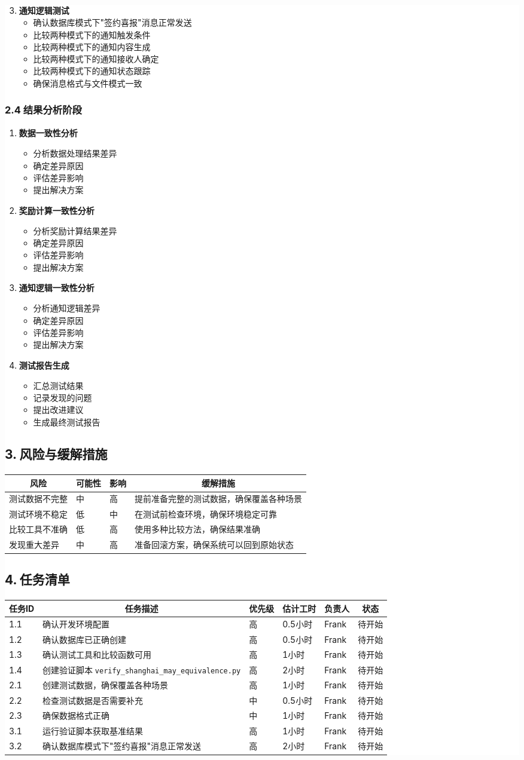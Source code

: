 3. **通知逻辑测试**
   - 确认数据库模式下"签约喜报"消息正常发送
   - 比较两种模式下的通知触发条件
   - 比较两种模式下的通知内容生成
   - 比较两种模式下的通知接收人确定
   - 比较两种模式下的通知状态跟踪
   - 确保消息格式与文件模式一致

### 2.4 结果分析阶段

1. **数据一致性分析**
   - 分析数据处理结果差异
   - 确定差异原因
   - 评估差异影响
   - 提出解决方案

2. **奖励计算一致性分析**
   - 分析奖励计算结果差异
   - 确定差异原因
   - 评估差异影响
   - 提出解决方案

3. **通知逻辑一致性分析**
   - 分析通知逻辑差异
   - 确定差异原因
   - 评估差异影响
   - 提出解决方案

4. **测试报告生成**
   - 汇总测试结果
   - 记录发现的问题
   - 提出改进建议
   - 生成最终测试报告

## 3. 风险与缓解措施

| 风险 | 可能性 | 影响 | 缓解措施 |
|------|--------|------|----------|
| 测试数据不完整 | 中 | 高 | 提前准备完整的测试数据，确保覆盖各种场景 |
| 测试环境不稳定 | 低 | 中 | 在测试前检查环境，确保环境稳定可靠 |
| 比较工具不准确 | 低 | 高 | 使用多种比较方法，确保结果准确 |
| 发现重大差异 | 中 | 高 | 准备回滚方案，确保系统可以回到原始状态 |

## 4. 任务清单

| 任务ID | 任务描述 | 优先级 | 估计工时 | 负责人 | 状态 |
|--------|----------|--------|----------|--------|------|
| 1.1 | 确认开发环境配置 | 高 | 0.5小时 | Frank | 待开始 |
| 1.2 | 确认数据库已正确创建 | 高 | 0.5小时 | Frank | 待开始 |
| 1.3 | 确认测试工具和比较函数可用 | 高 | 1小时 | Frank | 待开始 |
| 1.4 | 创建验证脚本 `verify_shanghai_may_equivalence.py` | 高 | 2小时 | Frank | 待开始 |
| 2.1 | 创建测试数据，确保覆盖各种场景 | 高 | 1小时 | Frank | 待开始 |
| 2.2 | 检查测试数据是否需要补充 | 中 | 0.5小时 | Frank | 待开始 |
| 2.3 | 确保数据格式正确 | 中 | 1小时 | Frank | 待开始 |
| 3.1 | 运行验证脚本获取基准结果 | 高 | 1小时 | Frank | 待开始 |
| 3.2 | 确认数据库模式下"签约喜报"消息正常发送 | 高 | 2小时 | Frank | 待开始 |